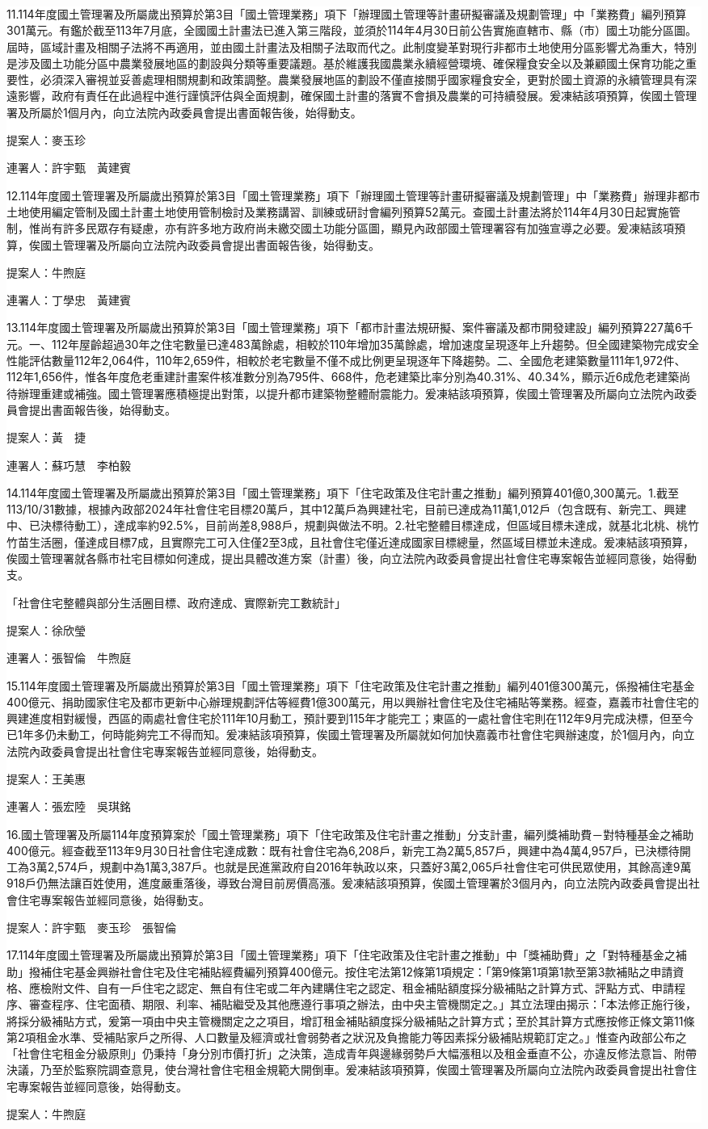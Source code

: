 11.114年度國土管理署及所屬歲出預算於第3目「國土管理業務」項下「辦理國土管理等計畫研擬審議及規劃管理」中「業務費」編列預算301萬元。有鑑於截至113年7月底，全國國土計畫法已進入第三階段，並須於114年4月30日前公告實施直轄市、縣（市）國土功能分區圖。屆時，區域計畫及相關子法將不再適用，並由國土計畫法及相關子法取而代之。此制度變革對現行非都市土地使用分區影響尤為重大，特別是涉及國土功能分區中農業發展地區的劃設與分類等重要議題。基於維護我國農業永續經營環境、確保糧食安全以及兼顧國土保育功能之重要性，必須深入審視並妥善處理相關規劃和政策調整。農業發展地區的劃設不僅直接關乎國家糧食安全，更對於國土資源的永續管理具有深遠影響，政府有責任在此過程中進行謹慎評估與全面規劃，確保國土計畫的落實不會損及農業的可持續發展。爰凍結該項預算，俟國土管理署及所屬於1個月內，向立法院內政委員會提出書面報告後，始得動支。

提案人：麥玉珍

連署人：許宇甄　黃建賓

12.114年度國土管理署及所屬歲出預算於第3目「國土管理業務」項下「辦理國土管理等計畫研擬審議及規劃管理」中「業務費」辦理非都市土地使用編定管制及國土計畫土地使用管制檢討及業務講習、訓練或研討會編列預算52萬元。查國土計畫法將於114年4月30日起實施管制，惟尚有許多民眾存有疑慮，亦有許多地方政府尚未繳交國土功能分區圖，顯見內政部國土管理署容有加強宣導之必要。爰凍結該項預算，俟國土管理署及所屬向立法院內政委員會提出書面報告後，始得動支。

提案人：牛煦庭

連署人：丁學忠　黃建賓

13.114年度國土管理署及所屬歲出預算於第3目「國土管理業務」項下「都市計畫法規研擬、案件審議及都市開發建設」編列預算227萬6千元。一、112年屋齡超過30年之住宅數量已達483萬餘處，相較於110年增加35萬餘處，增加速度呈現逐年上升趨勢。但全國建築物完成安全性能評估數量112年2,064件，110年2,659件，相較於老宅數量不僅不成比例更呈現逐年下降趨勢。二、全國危老建築數量111年1,972件、112年1,656件，惟各年度危老重建計畫案件核准數分別為795件、668件，危老建築比率分別為40.31%、40.34%，顯示近6成危老建築尚待辦理重建或補強。國土管理署應積極提出對策，以提升都市建築物整體耐震能力。爰凍結該項預算，俟國土管理署及所屬向立法院內政委員會提出書面報告後，始得動支。

提案人：黃　捷

連署人：蘇巧慧　李柏毅

14.114年度國土管理署及所屬歲出預算於第3目「國土管理業務」項下「住宅政策及住宅計畫之推動」編列預算401億0,300萬元。1.截至113/10/31數據，根據內政部2024年社會住宅目標20萬戶，其中12萬戶為興建社宅，目前已達成為11萬1,012戶（包含既有、新完工、興建中、已決標待動工），達成率約92.5%，目前尚差8,988戶，規劃與做法不明。2.社宅整體目標達成，但區域目標未達成，就基北北桃、桃竹竹苗生活圈，僅達成目標7成，且實際完工可入住僅2至3成，且社會住宅僅近達成國家目標總量，然區域目標並未達成。爰凍結該項預算，俟國土管理署就各縣市社宅目標如何達成，提出具體改進方案（計畫）後，向立法院內政委員會提出社會住宅專案報告並經同意後，始得動支。

「社會住宅整體與部分生活圈目標、政府達成、實際新完工數統計」

提案人：徐欣瑩

連署人：張智倫　牛煦庭

15.114年度國土管理署及所屬歲出預算於第3目「國土管理業務」項下「住宅政策及住宅計畫之推動」編列401億300萬元，係撥補住宅基金400億元、捐助國家住宅及都市更新中心辦理規劃評估等經費1億300萬元，用以興辦社會住宅及住宅補貼等業務。經查，嘉義市社會住宅的興建進度相對緩慢，西區的兩處社會住宅於111年10月動工，預計要到115年才能完工；東區的一處社會住宅則在112年9月完成決標，但至今已1年多仍未動工，何時能夠完工不得而知。爰凍結該項預算，俟國土管理署及所屬就如何加快嘉義市社會住宅興辦速度，於1個月內，向立法院內政委員會提出社會住宅專案報告並經同意後，始得動支。

提案人：王美惠

連署人：張宏陸　吳琪銘

16.國土管理署及所屬114年度預算案於「國土管理業務」項下「住宅政策及住宅計畫之推動」分支計畫，編列獎補助費－對特種基金之補助400億元。經查截至113年9月30日社會住宅達成數：既有社會住宅為6,208戶，新完工為2萬5,857戶，興建中為4萬4,957戶，已決標待開工為3萬2,574戶，規劃中為1萬3,387戶。也就是民進黨政府自2016年執政以來，只蓋好3萬2,065戶社會住宅可供民眾使用，其餘高達9萬918戶仍無法讓百姓使用，進度嚴重落後，導致台灣目前房價高漲。爰凍結該項預算，俟國土管理署於3個月內，向立法院內政委員會提出社會住宅專案報告並經同意後，始得動支。

提案人：許宇甄　麥玉珍　張智倫

17.114年度國土管理署及所屬歲出預算於第3目「國土管理業務」項下「住宅政策及住宅計畫之推動」中「獎補助費」之「對特種基金之補助」撥補住宅基金興辦社會住宅及住宅補貼經費編列預算400億元。按住宅法第12條第1項規定：「第9條第1項第1款至第3款補貼之申請資格、應檢附文件、自有一戶住宅之認定、無自有住宅或二年內建購住宅之認定、租金補貼額度採分級補貼之計算方式、評點方式、申請程序、審查程序、住宅面積、期限、利率、補貼繼受及其他應遵行事項之辦法，由中央主管機關定之。」其立法理由揭示：「本法修正施行後，將採分級補貼方式，爰第一項由中央主管機關定之之項目，增訂租金補貼額度採分級補貼之計算方式；至於其計算方式應按修正條文第11條第2項租金水準、受補貼家戶之所得、人口數量及經濟或社會弱勢者之狀況及負擔能力等因素採分級補貼規範訂定之。」惟查內政部公布之「社會住宅租金分級原則」仍秉持「身分別市價打折」之決策，造成青年與邊緣弱勢戶大幅漲租以及租金垂直不公，亦違反修法意旨、附帶決議，乃至於監察院調查意見，使台灣社會住宅租金規範大開倒車。爰凍結該項預算，俟國土管理署及所屬向立法院內政委員會提出社會住宅專案報告並經同意後，始得動支。

提案人：牛煦庭
